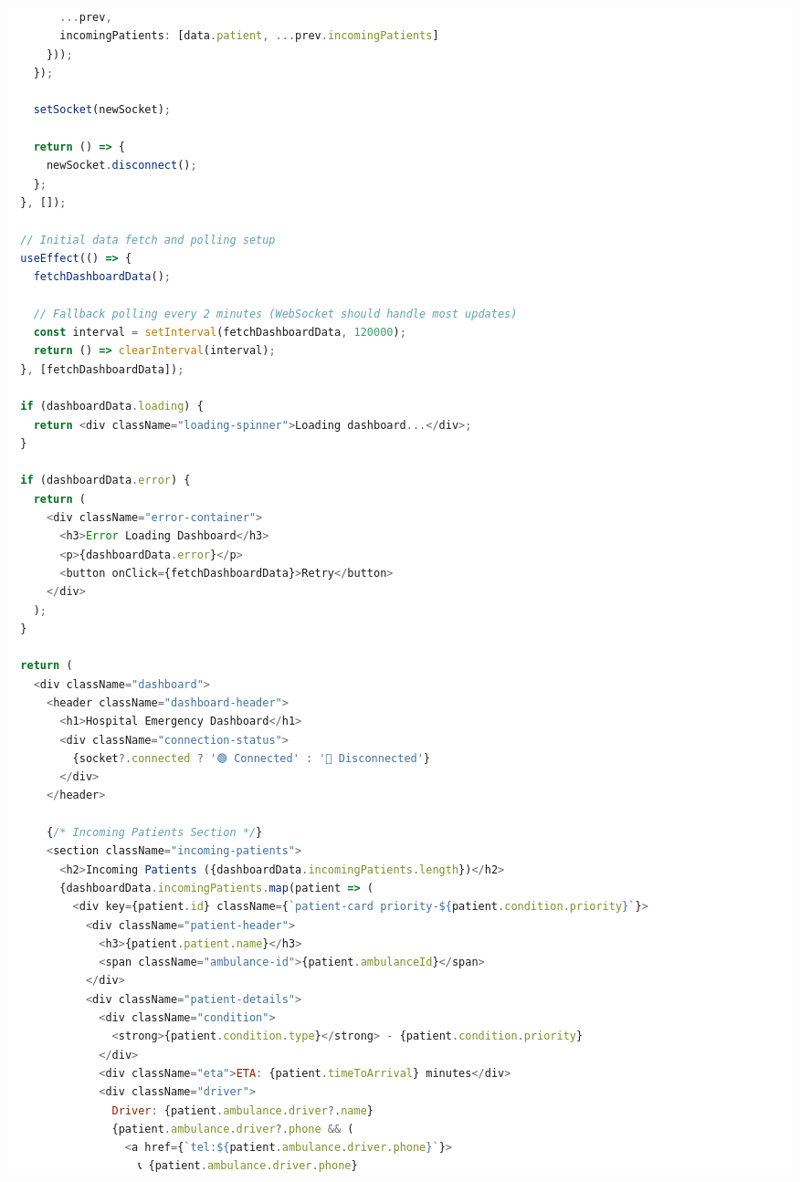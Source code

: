 ```javascript
        ...prev,
        incomingPatients: [data.patient, ...prev.incomingPatients]
      }));
    });

    setSocket(newSocket);

    return () => {
      newSocket.disconnect();
    };
  }, []);

  // Initial data fetch and polling setup
  useEffect(() => {
    fetchDashboardData();

    // Fallback polling every 2 minutes (WebSocket should handle most updates)
    const interval = setInterval(fetchDashboardData, 120000);
    return () => clearInterval(interval);
  }, [fetchDashboardData]);

  if (dashboardData.loading) {
    return <div className="loading-spinner">Loading dashboard...</div>;
  }

  if (dashboardData.error) {
    return (
      <div className="error-container">
        <h3>Error Loading Dashboard</h3>
        <p>{dashboardData.error}</p>
        <button onClick={fetchDashboardData}>Retry</button>
      </div>
    );
  }

  return (
    <div className="dashboard">
      <header className="dashboard-header">
        <h1>Hospital Emergency Dashboard</h1>
        <div className="connection-status">
          {socket?.connected ? '🟢 Connected' : '🔴 Disconnected'}
        </div>
      </header>

      {/* Incoming Patients Section */}
      <section className="incoming-patients">
        <h2>Incoming Patients ({dashboardData.incomingPatients.length})</h2>
        {dashboardData.incomingPatients.map(patient => (
          <div key={patient.id} className={`patient-card priority-${patient.condition.priority}`}>
            <div className="patient-header">
              <h3>{patient.patient.name}</h3>
              <span className="ambulance-id">{patient.ambulanceId}</span>
            </div>
            <div className="patient-details">
              <div className="condition">
                <strong>{patient.condition.type}</strong> - {patient.condition.priority}
              </div>
              <div className="eta">ETA: {patient.timeToArrival} minutes</div>
              <div className="driver">
                Driver: {patient.ambulance.driver?.name} 
                {patient.ambulance.driver?.phone && (
                  <a href={`tel:${patient.ambulance.driver.phone}`}>
                    📞 {patient.ambulance.driver.phone}
```